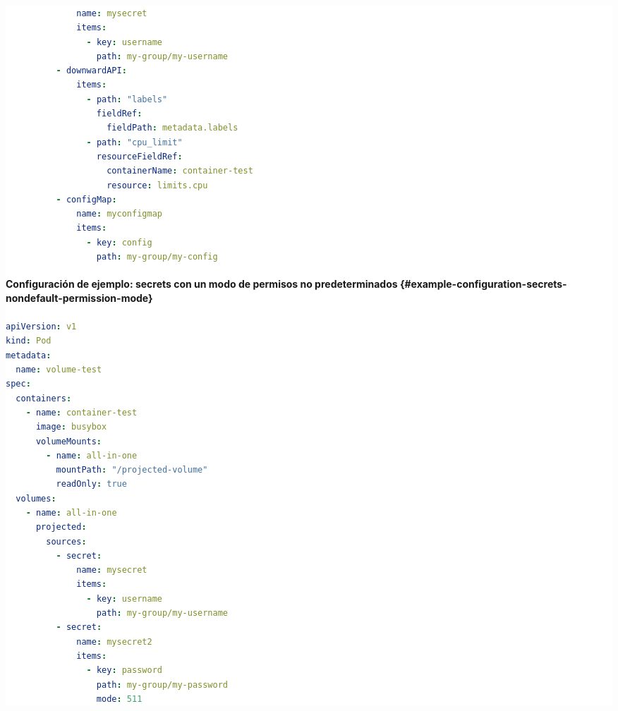```yaml
              name: mysecret
              items:
                - key: username
                  path: my-group/my-username
          - downwardAPI:
              items:
                - path: "labels"
                  fieldRef:
                    fieldPath: metadata.labels
                - path: "cpu_limit"
                  resourceFieldRef:
                    containerName: container-test
                    resource: limits.cpu
          - configMap:
              name: myconfigmap
              items:
                - key: config
                  path: my-group/my-config
```

#### Configuración de ejemplo: secrets con un modo de permisos no predeterminados {#example-configuration-secrets-nondefault-permission-mode}

```yaml
apiVersion: v1
kind: Pod
metadata:
  name: volume-test
spec:
  containers:
    - name: container-test
      image: busybox
      volumeMounts:
        - name: all-in-one
          mountPath: "/projected-volume"
          readOnly: true
  volumes:
    - name: all-in-one
      projected:
        sources:
          - secret:
              name: mysecret
              items:
                - key: username
                  path: my-group/my-username
          - secret:
              name: mysecret2
              items:
                - key: password
                  path: my-group/my-password
                  mode: 511
```
